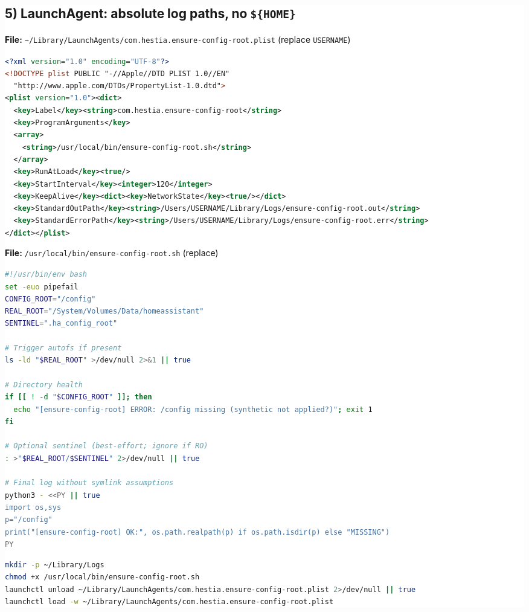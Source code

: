 ## 5) LaunchAgent: absolute log paths, no `${HOME}`

**File:** `~/Library/LaunchAgents/com.hestia.ensure-config-root.plist` (replace `USERNAME`)

```xml
<?xml version="1.0" encoding="UTF-8"?>
<!DOCTYPE plist PUBLIC "-//Apple//DTD PLIST 1.0//EN" 
  "http://www.apple.com/DTDs/PropertyList-1.0.dtd">
<plist version="1.0"><dict>
  <key>Label</key><string>com.hestia.ensure-config-root</string>
  <key>ProgramArguments</key>
  <array>
    <string>/usr/local/bin/ensure-config-root.sh</string>
  </array>
  <key>RunAtLoad</key><true/>
  <key>StartInterval</key><integer>120</integer>
  <key>KeepAlive</key><dict><key>NetworkState</key><true/></dict>
  <key>StandardOutPath</key><string>/Users/USERNAME/Library/Logs/ensure-config-root.out</string>
  <key>StandardErrorPath</key><string>/Users/USERNAME/Library/Logs/ensure-config-root.err</string>
</dict></plist>
```

**File:** `/usr/local/bin/ensure-config-root.sh` (replace)

```bash
#!/usr/bin/env bash
set -euo pipefail
CONFIG_ROOT="/config"
REAL_ROOT="/System/Volumes/Data/homeassistant"
SENTINEL=".ha_config_root"

# Trigger autofs if present
ls -ld "$REAL_ROOT" >/dev/null 2>&1 || true

# Directory health
if [[ ! -d "$CONFIG_ROOT" ]]; then
  echo "[ensure-config-root] ERROR: /config missing (synthetic not applied?)"; exit 1
fi

# Optional sentinel (best-effort; ignore if RO)
: >"$REAL_ROOT/$SENTINEL" 2>/dev/null || true

# Final log without symlink assumptions
python3 - <<PY || true
import os,sys
p="/config"
print("[ensure-config-root] OK:", os.path.realpath(p) if os.path.isdir(p) else "MISSING")
PY
```

```bash
mkdir -p ~/Library/Logs
chmod +x /usr/local/bin/ensure-config-root.sh
launchctl unload ~/Library/LaunchAgents/com.hestia.ensure-config-root.plist 2>/dev/null || true
launchctl load -w ~/Library/LaunchAgents/com.hestia.ensure-config-root.plist
```
